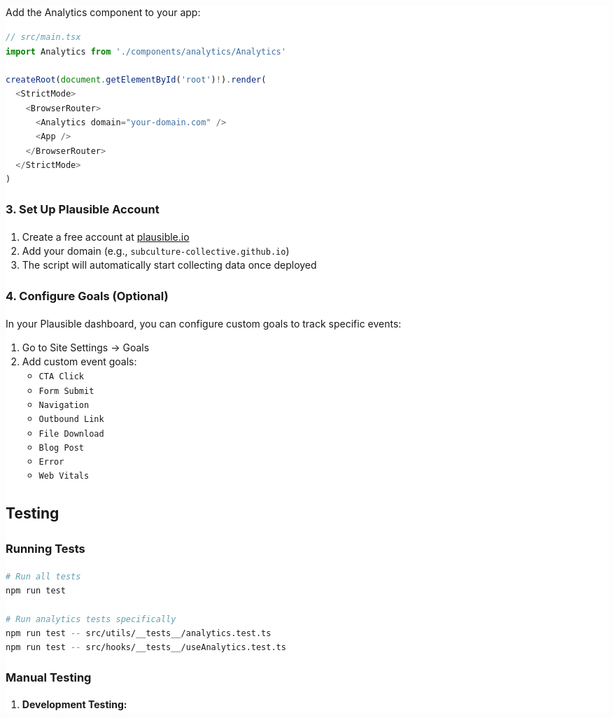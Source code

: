 Add the Analytics component to your app:

```typescript
// src/main.tsx
import Analytics from './components/analytics/Analytics'

createRoot(document.getElementById('root')!).render(
  <StrictMode>
    <BrowserRouter>
      <Analytics domain="your-domain.com" />
      <App />
    </BrowserRouter>
  </StrictMode>
)
```

### 3. Set Up Plausible Account

1. Create a free account at [plausible.io](https://plausible.io)
2. Add your domain (e.g., `subculture-collective.github.io`)
3. The script will automatically start collecting data once deployed

### 4. Configure Goals (Optional)

In your Plausible dashboard, you can configure custom goals to track specific events:

1. Go to Site Settings → Goals
2. Add custom event goals:
   - `CTA Click`
   - `Form Submit`
   - `Navigation`
   - `Outbound Link`
   - `File Download`
   - `Blog Post`
   - `Error`
   - `Web Vitals`

## Testing

### Running Tests

```bash
# Run all tests
npm run test

# Run analytics tests specifically
npm run test -- src/utils/__tests__/analytics.test.ts
npm run test -- src/hooks/__tests__/useAnalytics.test.ts
```

### Manual Testing

1. **Development Testing:**
